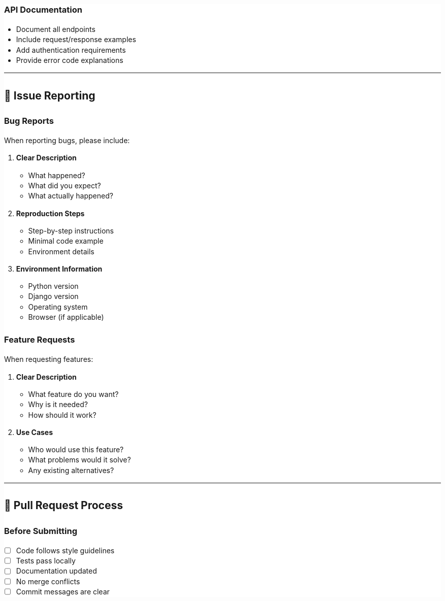 ### API Documentation
- Document all endpoints
- Include request/response examples
- Add authentication requirements
- Provide error code explanations

---

## 🐛 **Issue Reporting**

### Bug Reports
When reporting bugs, please include:

1. **Clear Description**
   - What happened?
   - What did you expect?
   - What actually happened?

2. **Reproduction Steps**
   - Step-by-step instructions
   - Minimal code example
   - Environment details

3. **Environment Information**
   - Python version
   - Django version
   - Operating system
   - Browser (if applicable)

### Feature Requests
When requesting features:

1. **Clear Description**
   - What feature do you want?
   - Why is it needed?
   - How should it work?

2. **Use Cases**
   - Who would use this feature?
   - What problems would it solve?
   - Any existing alternatives?

---

## 🔀 **Pull Request Process**

### Before Submitting
- [ ] Code follows style guidelines
- [ ] Tests pass locally
- [ ] Documentation updated
- [ ] No merge conflicts
- [ ] Commit messages are clear
